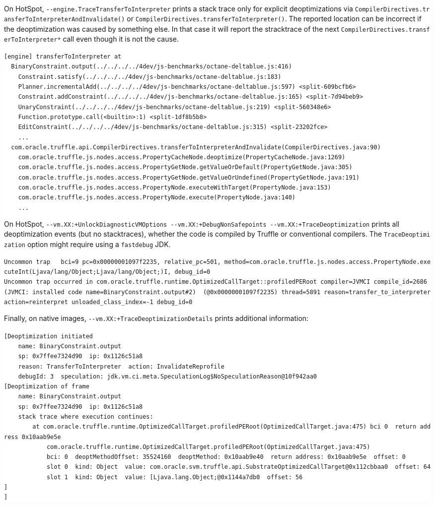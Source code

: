 On HotSpot, `--engine.TraceTransferToInterpreter` prints a stack trace only for explicit deoptimizations via `CompilerDirectives.transferToInterpreterAndInvalidate()` or `CompilerDirectives.transferToInterpreter()`.
The reported location can be incorrect if the deoptimization was caused by something else.
In that case it will report the stracktrace of the next `CompilerDirectives.transferToInterpreter*` call even though it is not the cause.

```shell
[engine] transferToInterpreter at
  BinaryConstraint.output(../../../../4dev/js-benchmarks/octane-deltablue.js:416)
    Constraint.satisfy(../../../../4dev/js-benchmarks/octane-deltablue.js:183)
    Planner.incrementalAdd(../../../../4dev/js-benchmarks/octane-deltablue.js:597) <split-609bcfb6>
    Constraint.addConstraint(../../../../4dev/js-benchmarks/octane-deltablue.js:165) <split-7d94beb9>
    UnaryConstraint(../../../../4dev/js-benchmarks/octane-deltablue.js:219) <split-560348e6>
    Function.prototype.call(<builtin>:1) <split-1df8b5b8>
    EditConstraint(../../../../4dev/js-benchmarks/octane-deltablue.js:315) <split-23202fce>
    ...
  com.oracle.truffle.api.CompilerDirectives.transferToInterpreterAndInvalidate(CompilerDirectives.java:90)
    com.oracle.truffle.js.nodes.access.PropertyCacheNode.deoptimize(PropertyCacheNode.java:1269)
    com.oracle.truffle.js.nodes.access.PropertyGetNode.getValueOrDefault(PropertyGetNode.java:305)
    com.oracle.truffle.js.nodes.access.PropertyGetNode.getValueOrUndefined(PropertyGetNode.java:191)
    com.oracle.truffle.js.nodes.access.PropertyNode.executeWithTarget(PropertyNode.java:153)
    com.oracle.truffle.js.nodes.access.PropertyNode.execute(PropertyNode.java:140)
    ...
```

On HotSpot, `--vm.XX:+UnlockDiagnosticVMOptions --vm.XX:+DebugNonSafepoints --vm.XX:+TraceDeoptimization` prints all deoptimization events (but no stacktraces), whether the code is compiled by Truffle or conventional compilers.
The `TraceDeoptimization` option might require using a `fastdebug` JDK.

```shell
Uncommon trap   bci=9 pc=0x00000001097f2235, relative_pc=501, method=com.oracle.truffle.js.nodes.access.PropertyNode.executeInt(Ljava/lang/Object;Ljava/lang/Object;)I, debug_id=0
Uncommon trap occurred in com.oracle.truffle.runtime.OptimizedCallTarget::profiledPERoot compiler=JVMCI compile_id=2686 (JVMCI: installed code name=BinaryConstraint.output#2)  (@0x00000001097f2235) thread=5891 reason=transfer_to_interpreter action=reinterpret unloaded_class_index=-1 debug_id=0
```

Finally, on native images, `--vm.XX:+TraceDeoptimizationDetails` prints additional information:

```shell
[Deoptimization initiated
    name: BinaryConstraint.output
    sp: 0x7ffee7324d90  ip: 0x1126c51a8
    reason: TransferToInterpreter  action: InvalidateReprofile
    debugId: 3  speculation: jdk.vm.ci.meta.SpeculationLog$NoSpeculationReason@10f942aa0
[Deoptimization of frame
    name: BinaryConstraint.output
    sp: 0x7ffee7324d90  ip: 0x1126c51a8
    stack trace where execution continues:
        at com.oracle.truffle.runtime.OptimizedCallTarget.profiledPERoot(OptimizedCallTarget.java:475) bci 0  return address 0x10aab9e5e
            com.oracle.truffle.runtime.OptimizedCallTarget.profiledPERoot(OptimizedCallTarget.java:475)
            bci: 0  deoptMethodOffset: 35524160  deoptMethod: 0x10aab9e40  return address: 0x10aab9e5e  offset: 0
            slot 0  kind: Object  value: com.oracle.svm.truffle.api.SubstrateOptimizedCallTarget@0x112cbbaa0  offset: 64
            slot 1  kind: Object  value: [Ljava.lang.Object;@0x1144a7db0  offset: 56
]
]
```
